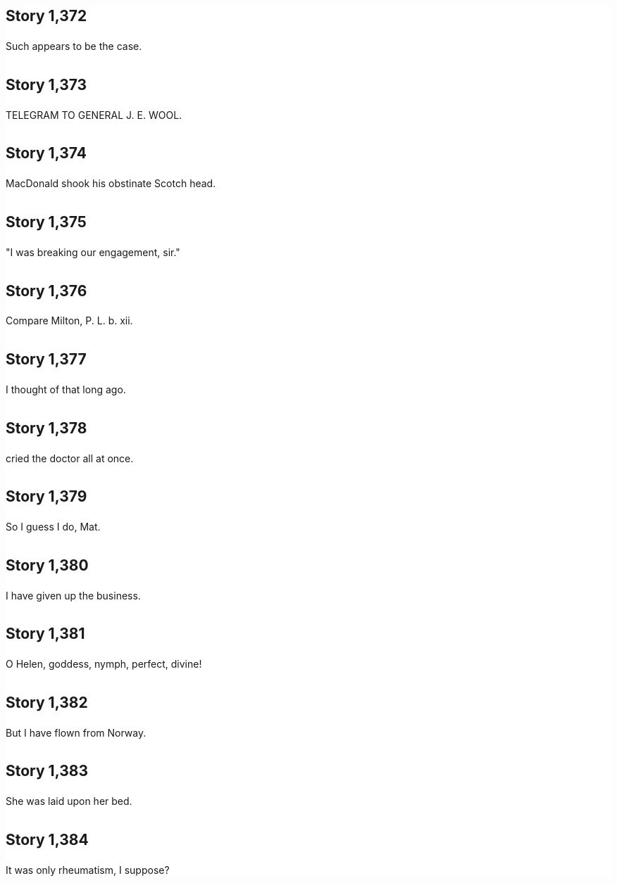 ## Story 1,372
Such appears to be the case.


## Story 1,373
TELEGRAM TO GENERAL J. E. WOOL.


## Story 1,374
MacDonald shook his obstinate Scotch head.


## Story 1,375
"I was breaking our engagement, sir."


## Story 1,376
Compare Milton, P. L. b. xii.


## Story 1,377
I thought of that long ago.


## Story 1,378
cried the doctor all at once.


## Story 1,379
So I guess I do, Mat.


## Story 1,380
I have given up the business.


## Story 1,381
O Helen, goddess, nymph, perfect, divine!


## Story 1,382
But I have flown from Norway.


## Story 1,383
She was laid upon her bed.


## Story 1,384
It was only rheumatism, I suppose?
